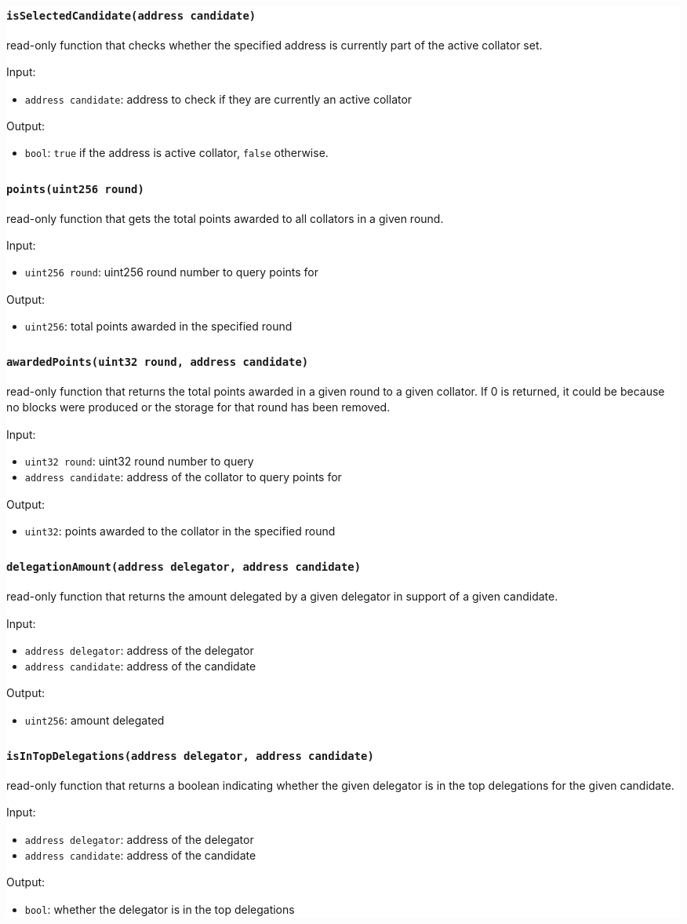 ### `isSelectedCandidate(address candidate)`
read-only function that checks whether the specified address is currently part of the active collator set.

Input:
- `address candidate`: address to check if they are currently an active collator

Output:
- `bool`: `true` if the address is active collator, `false` otherwise. 

### `points(uint256 round)`
read-only function that gets the total points awarded to all collators in a given round.

Input:
- `uint256 round`: uint256 round number to query points for

Output:
- `uint256`: total points awarded in the specified round

### `awardedPoints(uint32 round, address candidate)`
read-only function that returns the total points awarded in a given round to a given collator. If 0 is returned, it could be because no blocks were produced or the storage for that round has been removed.

Input:
- `uint32 round`: uint32 round number to query
- `address candidate`: address of the collator to query points for

Output:
- `uint32`: points awarded to the collator in the specified round

### `delegationAmount(address delegator, address candidate)`
read-only function that returns the amount delegated by a given delegator in support of a given candidate.

Input:
- `address delegator`: address of the delegator
- `address candidate`: address of the candidate

Output:
- `uint256`: amount delegated

### `isInTopDelegations(address delegator, address candidate)`
read-only function that returns a boolean indicating whether the given delegator is in the top delegations for the given candidate.

Input:
- `address delegator`: address of the delegator
- `address candidate`: address of the candidate

Output:
- `bool`: whether the delegator is in the top delegations
